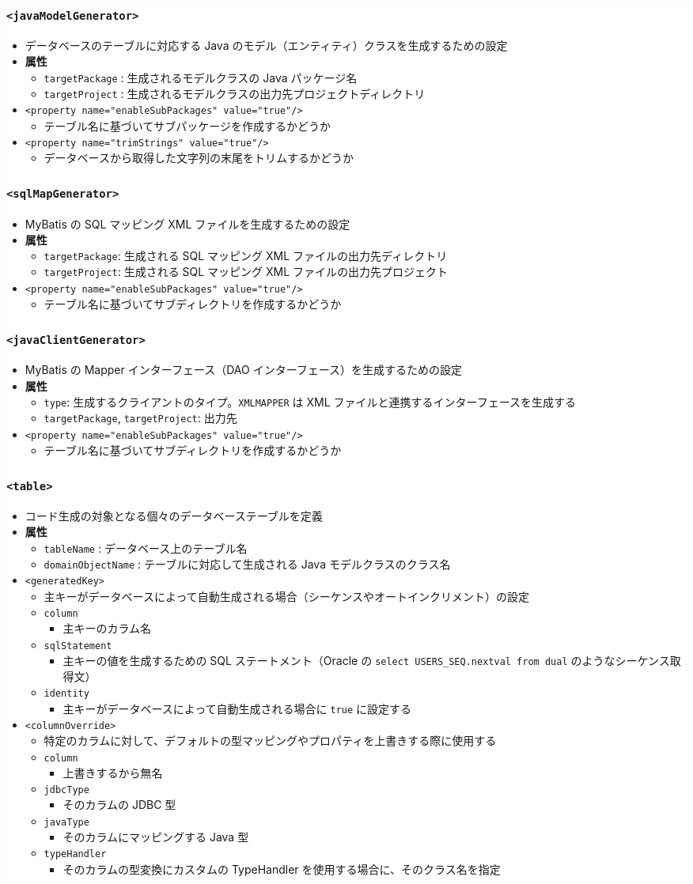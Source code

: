 ### `<javaModelGenerator>`

- データベースのテーブルに対応する Java のモデル（エンティティ）クラスを生成するための設定
- **属性**
  - `targetPackage` : 生成されるモデルクラスの Java パッケージ名
  - `targetProject` : 生成されるモデルクラスの出力先プロジェクトディレクトリ
- `<property name="enableSubPackages" value="true"/>`
  - テーブル名に基づいてサブパッケージを作成するかどうか
- `<property name="trimStrings" value="true"/>`
  - データベースから取得した文字列の末尾をトリムするかどうか

### `<sqlMapGenerator>`

- MyBatis の SQL マッピング XML ファイルを生成するための設定
- **属性**
  - `targetPackage`: 生成される SQL マッピング XML ファイルの出力先ディレクトリ
  - `targetProject`: 生成される SQL マッピング XML ファイルの出力先プロジェクト
- `<property name="enableSubPackages" value="true"/>`
  - テーブル名に基づいてサブディレクトリを作成するかどうか

### `<javaClientGenerator>`

- MyBatis の Mapper インターフェース（DAO インターフェース）を生成するための設定
- **属性**
  - `type`: 生成するクライアントのタイプ。`XMLMAPPER` は XML ファイルと連携するインターフェースを生成する
  - `targetPackage`, `targetProject`: 出力先
- `<property name="enableSubPackages" value="true"/>`
  - テーブル名に基づいてサブディレクトリを作成するかどうか

### `<table>`

- コード生成の対象となる個々のデータベーステーブルを定義
- **属性**
  - `tableName` : データベース上のテーブル名
  - `domainObjectName` : テーブルに対応して生成される Java モデルクラスのクラス名
- `<generatedKey>`
  - 主キーがデータベースによって自動生成される場合（シーケンスやオートインクリメント）の設定
  - `column`
    - 主キーのカラム名
  - `sqlStatement`
    - 主キーの値を生成するための SQL ステートメント（Oracle の `select USERS_SEQ.nextval from dual` のようなシーケンス取得文）
  - `identity`
    - 主キーがデータベースによって自動生成される場合に `true` に設定する
- `<columnOverride>`
  - 特定のカラムに対して、デフォルトの型マッピングやプロパティを上書きする際に使用する
  - `column`
    - 上書きするから無名
  - `jdbcType`
    - そのカラムの JDBC 型
  - `javaType`
    - そのカラムにマッピングする Java 型
  - `typeHandler`
    - そのカラムの型変換にカスタムの TypeHandler を使用する場合に、そのクラス名を指定
